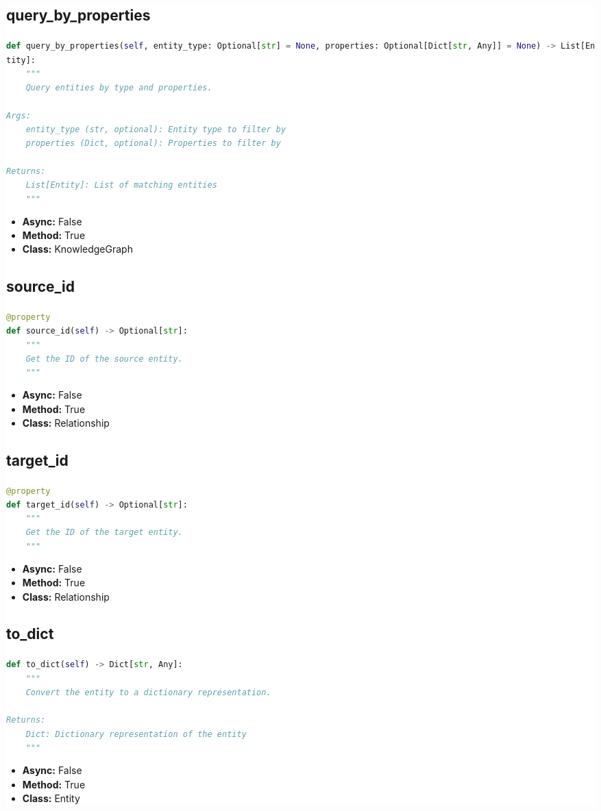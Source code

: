 ## query_by_properties

```python
def query_by_properties(self, entity_type: Optional[str] = None, properties: Optional[Dict[str, Any]] = None) -> List[Entity]:
    """
    Query entities by type and properties.

Args:
    entity_type (str, optional): Entity type to filter by
    properties (Dict, optional): Properties to filter by

Returns:
    List[Entity]: List of matching entities
    """
```
* **Async:** False
* **Method:** True
* **Class:** KnowledgeGraph

## source_id

```python
@property
def source_id(self) -> Optional[str]:
    """
    Get the ID of the source entity.
    """
```
* **Async:** False
* **Method:** True
* **Class:** Relationship

## target_id

```python
@property
def target_id(self) -> Optional[str]:
    """
    Get the ID of the target entity.
    """
```
* **Async:** False
* **Method:** True
* **Class:** Relationship

## to_dict

```python
def to_dict(self) -> Dict[str, Any]:
    """
    Convert the entity to a dictionary representation.

Returns:
    Dict: Dictionary representation of the entity
    """
```
* **Async:** False
* **Method:** True
* **Class:** Entity
